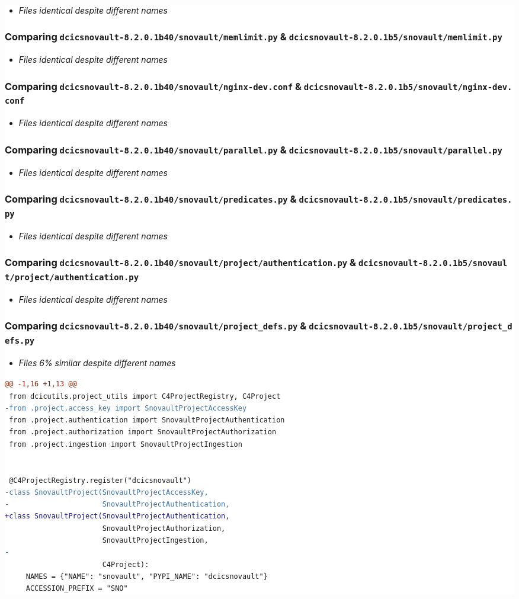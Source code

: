  * *Files identical despite different names*

### Comparing `dcicsnovault-8.2.0.1b40/snovault/memlimit.py` & `dcicsnovault-8.2.0.1b5/snovault/memlimit.py`

 * *Files identical despite different names*

### Comparing `dcicsnovault-8.2.0.1b40/snovault/nginx-dev.conf` & `dcicsnovault-8.2.0.1b5/snovault/nginx-dev.conf`

 * *Files identical despite different names*

### Comparing `dcicsnovault-8.2.0.1b40/snovault/parallel.py` & `dcicsnovault-8.2.0.1b5/snovault/parallel.py`

 * *Files identical despite different names*

### Comparing `dcicsnovault-8.2.0.1b40/snovault/predicates.py` & `dcicsnovault-8.2.0.1b5/snovault/predicates.py`

 * *Files identical despite different names*

### Comparing `dcicsnovault-8.2.0.1b40/snovault/project/authentication.py` & `dcicsnovault-8.2.0.1b5/snovault/project/authentication.py`

 * *Files identical despite different names*

### Comparing `dcicsnovault-8.2.0.1b40/snovault/project_defs.py` & `dcicsnovault-8.2.0.1b5/snovault/project_defs.py`

 * *Files 6% similar despite different names*

```diff
@@ -1,16 +1,13 @@
 from dcicutils.project_utils import C4ProjectRegistry, C4Project
-from .project.access_key import SnovaultProjectAccessKey
 from .project.authentication import SnovaultProjectAuthentication
 from .project.authorization import SnovaultProjectAuthorization
 from .project.ingestion import SnovaultProjectIngestion
 
 
 @C4ProjectRegistry.register("dcicsnovault")
-class SnovaultProject(SnovaultProjectAccessKey,
-                      SnovaultProjectAuthentication,
+class SnovaultProject(SnovaultProjectAuthentication,
                       SnovaultProjectAuthorization,
                       SnovaultProjectIngestion,
-                      
                       C4Project):
     NAMES = {"NAME": "snovault", "PYPI_NAME": "dcicsnovault"}
     ACCESSION_PREFIX = "SNO"
```
